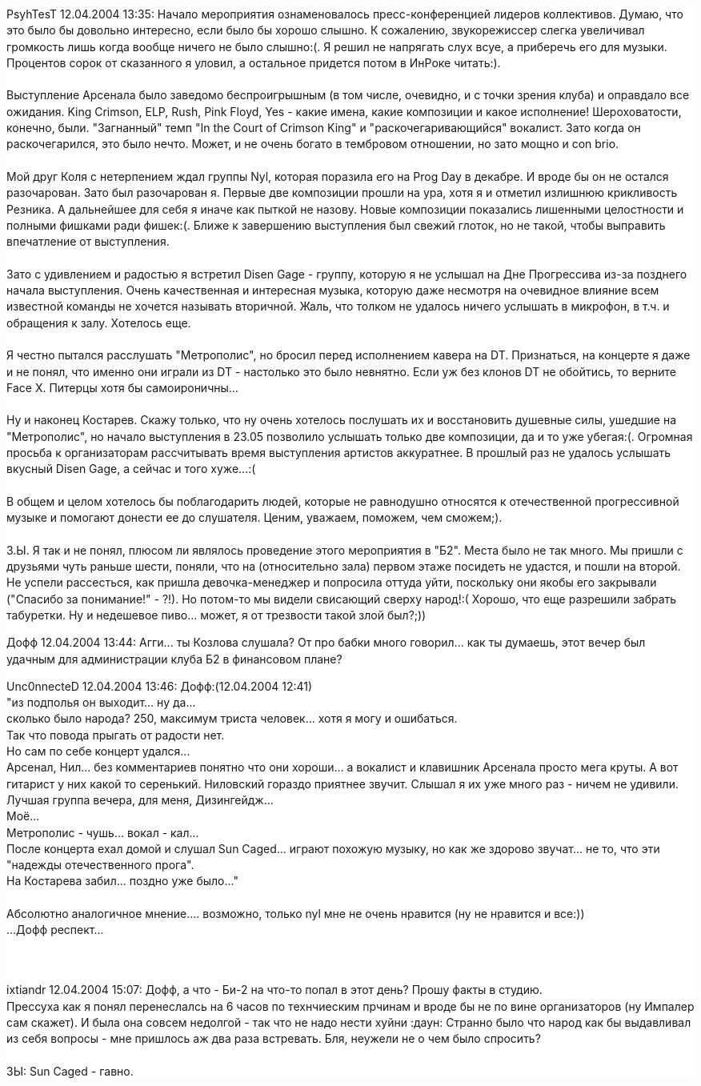 PsyhTesT 12.04.2004 13:35:
Начало мероприятия ознаменовалось пресс-конференцией лидеров коллективов. Думаю, что это было бы довольно интересно, если было бы хорошо слышно. К сожалению, звукорежиссер слегка увеличивал громкость лишь когда вообще ничего не было слышно:(. Я решил не напрягать слух всуе, а приберечь его для музыки. Процентов сорок от сказанного я уловил, а остальное придется потом в ИнРоке читать:).<BR><BR>Выступление Арсенала было заведомо беспроигрышным (в том числе, очевидно, и с точки зрения клуба) и оправдало все ожидания. King Crimson, ELP, Rush, Pink Floyd, Yes - какие имена, какие композиции и какое исполнение! Шероховатости, конечно, были. "Загнанный" темп "In the Court of Crimson King" и "раскочегаривающийся" вокалист. Зато когда он раскочегарился, это было нечто. Может, и не очень богато в тембровом отношении, но зато мощно и con brio.<BR><BR>Мой друг Коля с нетерпением ждал группы Nyl, которая поразила его на Prog Day в декабре. И вроде бы он не остался разочарован. Зато был разочарован я. Первые две композиции прошли на ура, хотя я и отметил излишнюю крикливость Резника. А дальнейшее для себя я иначе как пыткой не назову. Новые композиции показались лишенными целостности и полными фишками ради фишек:(. Ближе к завершению выступления был свежий глоток, но не такой, чтобы выправить впечатление от выступления.<BR><BR>Зато с удивлением и радостью я встретил Disen Gage - группу, которую я не услышал на Дне Прогрессива из-за позднего начала выступления. Очень качественная и интересная музыка, которую даже несмотря на очевидное влияние всем известной команды не хочется называть вторичной. Жаль, что толком не удалось ничего услышать в микрофон, в т.ч. и обращения к залу. Хотелось еще.<BR><BR>Я честно пытался расслушать "Метрополис", но бросил перед исполнением кавера на DT. Признаться, на концерте я даже и не понял, что именно они играли из DT - настолько это было невнятно. Если уж без клонов DT не обойтись, то верните Face X. Питерцы хотя бы самоироничны...<BR><BR>Ну и наконец Костарев. Скажу только, что ну очень хотелось послушать их и восстановить душевные силы, ушедшие на "Метрополис", но начало выступления в 23.05 позволило услышать только две композиции, да и то уже убегая:(. Огромная просьба к организаторам рассчитывать время выступления артистов аккуратнее. В прошлый раз не удалось услышать вкусный Disen Gage, а сейчас и того хуже...:(<BR><BR>В общем и целом хотелось бы поблагодарить людей, которые не равнодушно относятся к отечественной прогрессивной музыке и помогают донести ее до слушателя. Ценим, уважаем, поможем, чем сможем;).<BR><BR>З.Ы. Я так и не понял, плюсом ли являлось проведение этого мероприятия в "Б2". Места было не так много. Мы пришли с друзьями чуть раньше шести, поняли, что на (относительно зала) первом этаже посидеть не удастся, и пошли на второй. Не успели рассесться, как пришла девочка-менеджер и попросила оттуда уйти, поскольку они якобы его закрывали ("Спасибо за понимание!" - ?!). Но потом-то мы видели свисающий сверху народ!:( Хорошо, что еще разрешили забрать табуретки. Ну и недешевое пиво... может, я от трезвости такой злой был?;))

Дофф 12.04.2004 13:44:
Агги... ты Козлова слушала? От про бабки много говорил... как ты думаешь, этот вечер был удачным для администрации клуба Б2 в финансовом плане?

Unc0nnecteD 12.04.2004 13:46:
Дофф:(12.04.2004 12:41) <BR>"из подполья он выходит... ну да... <BR>сколько было народа? 250, максимум триста человек... хотя я могу и ошибаться.<BR>Так что повода прыгать от радости нет.<BR>Но сам по себе концерт удался...<BR>Арсенал, Нил... без комментариев понятно что они хороши... а вокалист и клавишник Арсенала просто мега круты. А вот гитарист у них какой то серенький. Ниловский гораздо приятнее звучит. Слышал я их уже много раз - ничем не удивили.<BR>Лучшая группа вечера, для меня, Дизингейдж... <BR>Моё...<BR>Метрополис - чушь... вокал - кал... <BR>После концерта ехал домой и слушал Sun Caged... играют похожую музыку, но как же здорово звучат... не то, что эти "надежды отечественного прога".<BR>На Костарева забил... поздно уже было..."<BR><BR>Абсолютно аналогичное мнение.... возможно, только nyl мне не очень нравится (ну не нравится и все:)) <BR>...Дофф респект...<BR><BR><BR>

ixtiandr 12.04.2004 15:07:
Дофф, а что - Би-2 на что-то попал в этот день? Прошу факты в студию.<BR>Прессуха как я понял перенеслалсь на 6 часов по технчиеским прчинам и вроде бы не по вине организаторов (ну Импалер сам скажет). И была она совсем недолгой - так что не надо нести хуйни :даун: Странно было что народ как бы выдавливал из себя вопросы - мне пришлось аж два раза встревать. Бля, неужели не о чем было спросить?<BR><BR>ЗЫ: Sun Caged - гавно.
